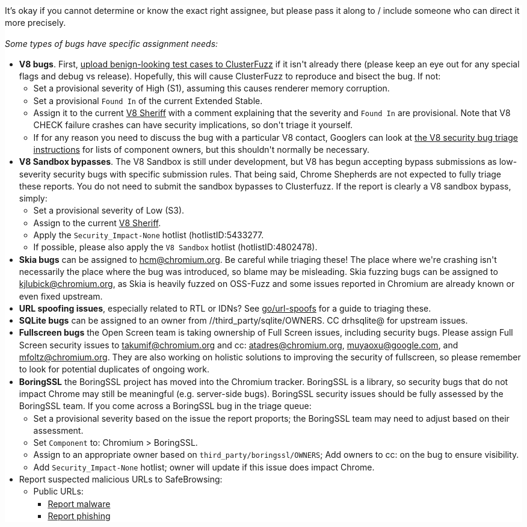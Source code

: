 It’s okay if you cannot determine or  know the exact right assignee, but please
pass it along to / include someone who can direct it more precisely.

*Some types of bugs have specific assignment needs:*
* **V8 bugs**. First, [upload benign-looking test cases to
  ClusterFuzz](clusterfuzz-for-shepherds.md) if it isn't already
  there (please keep an eye out for any special flags and debug vs release).
  Hopefully, this will cause ClusterFuzz to reproduce and bisect the bug. If
  not:
    * Set a provisional severity of High (S1), assuming this causes renderer
      memory corruption.
    * Set a provisional `Found In` of the current Extended Stable.
    * Assign it to the current [V8
      Sheriff](https://goto.google.com/current-v8-sheriff) with
      a comment explaining that the severity and `Found In` are provisional.
      Note that V8 CHECK failure crashes can have security implications, so
      don't triage it yourself.
    * If for any reason you need to discuss the bug with a particular V8 contact,
      Googlers can look at
      [the V8 security bug triage instructions](https://goto.google.com/v8-security-issue-triage-how-to)
      for lists of component owners, but this shouldn't normally be necessary.
* **V8 Sandbox bypasses**. The V8 Sandbox is still under development, but V8
  has begun accepting bypass submissions as low-severity security bugs with
  specific submission rules. That being said, Chrome Shepherds are not expected
  to fully triage these reports. You do not need to submit the sandbox bypasses
  to Clusterfuzz. If the report is clearly a V8 sandbox bypass, simply:
    * Set a provisional severity of Low (S3).
    * Assign to the current [V8
      Sheriff](https://goto.google.com/current-v8-sheriff).
    * Apply the `Security_Impact-None` hotlist (hotlistID:5433277.
    * If possible, please also apply the `V8 Sandbox` hotlist
      (hotlistID:4802478).
* **Skia bugs** can be assigned to hcm@chromium.org. Be careful while triaging
  these! The place where we're crashing isn't necessarily the place where the
  bug was introduced, so blame may be misleading. Skia fuzzing bugs can be
  assigned to kjlubick@chromium.org, as Skia is heavily fuzzed on OSS-Fuzz and
  some issues reported in Chromium are already known or even fixed upstream.
* **URL spoofing issues**, especially related to RTL or IDNs? See
  [go/url-spoofs](http://go/url-spoofs) for a guide to triaging these.
* **SQLite bugs** can be assigned to an owner from //third_party/sqlite/OWNERS.
  CC drhsqlite@ for upstream issues.
* **Fullscreen bugs** the Open Screen team is taking ownership of Full Screen
  issues, including security bugs. Please assign Full Screen security issues to
  takumif@chromium.org and cc: atadres@chromium.org, muyaoxu@google.com, and
  mfoltz@chromium.org. They are also working on holistic solutions to improving
  the security of fullscreen, so please remember to look for potential
  duplicates of ongoing work.
* **BoringSSL** the BoringSSL project has moved into the Chromium tracker.
  BoringSSL is a library, so security bugs that do not impact Chrome may still
  be meaningful (e.g. server-side bugs). BoringSSL security issues should be
  fully assessed by the BoringSSL team. If you come across a BoringSSL bug in
  the triage queue:
    * Set a provisional severity based on the issue the report proports; the
      BoringSSL team may need to adjust based on their assessment.
    * Set `Component` to: Chromium > BoringSSL.
    * Assign to an appropriate owner based on `third_party/boringssl/OWNERS`;
      Add owners to cc: on the bug to ensure visibility.
    * Add `Security_Impact-None` hotlist; owner will update if this issue
      does impact Chrome.
* Report suspected malicious URLs to SafeBrowsing:
  * Public URLs:
    * [Report malware](https://safebrowsing.google.com/safebrowsing/report_badware/?hl=en)
    * [Report phishing](https://safebrowsing.google.com/safebrowsing/report_phish/?hl=en)